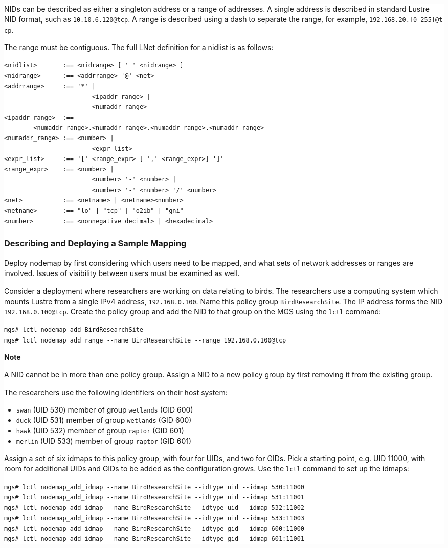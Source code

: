NIDs can be described as either a singleton address or a range of addresses. A single address is described in standard Lustre NID format, such as `10.10.6.120@tcp`. A range is described using a dash to separate the range, for example, `192.168.20.[0-255]@tcp`.

The range must be contiguous. The full LNet definition for a nidlist is as follows:

```
<nidlist>       :== <nidrange> [ ' ' <nidrange> ]
<nidrange>      :== <addrrange> '@' <net>
<addrrange>     :== '*' |
                        <ipaddr_range> |
                        <numaddr_range>
<ipaddr_range>  :==
        <numaddr_range>.<numaddr_range>.<numaddr_range>.<numaddr_range>
<numaddr_range> :== <number> |
                        <expr_list>
<expr_list>     :== '[' <range_expr> [ ',' <range_expr>] ']'
<range_expr>    :== <number> |
                        <number> '-' <number> |
                        <number> '-' <number> '/' <number>
<net>           :== <netname> | <netname><number>
<netname>       :== "lo" | "tcp" | "o2ib" | "gni"
<number>        :== <nonnegative decimal> | <hexadecimal> 
```

### Describing and Deploying a Sample Mapping

Deploy nodemap by first considering which users need to be mapped, and what sets of network addresses or ranges are involved. Issues of visibility between users must be examined as well.

Consider a deployment where researchers are working on data relating to birds. The researchers use a computing system which mounts Lustre from a single IPv4 address, `192.168.0.100`. Name this policy group `BirdResearchSite`. The IP address forms the NID `192.168.0.100@tcp`. Create the policy group and add the NID to that group on the MGS using the `lctl` command:

```
mgs# lctl nodemap_add BirdResearchSite
mgs# lctl nodemap_add_range --name BirdResearchSite --range 192.168.0.100@tcp
```

**Note**

A NID cannot be in more than one policy group. Assign a NID to a new policy group by first removing it from the existing group.

The researchers use the following identifiers on their host system:

- `swan` (UID 530) member of group `wetlands` (GID 600)
- `duck` (UID 531) member of group `wetlands` (GID 600)
- `hawk` (UID 532) member of group `raptor` (GID 601)
- `merlin` (UID 533) member of group `raptor` (GID 601)

Assign a set of six idmaps to this policy group, with four for UIDs, and two for GIDs. Pick a starting point, e.g. UID 11000, with room for additional UIDs and GIDs to be added as the configuration grows. Use the `lctl` command to set up the idmaps:

```
mgs# lctl nodemap_add_idmap --name BirdResearchSite --idtype uid --idmap 530:11000
mgs# lctl nodemap_add_idmap --name BirdResearchSite --idtype uid --idmap 531:11001
mgs# lctl nodemap_add_idmap --name BirdResearchSite --idtype uid --idmap 532:11002
mgs# lctl nodemap_add_idmap --name BirdResearchSite --idtype uid --idmap 533:11003
mgs# lctl nodemap_add_idmap --name BirdResearchSite --idtype gid --idmap 600:11000
mgs# lctl nodemap_add_idmap --name BirdResearchSite --idtype gid --idmap 601:11001
```
